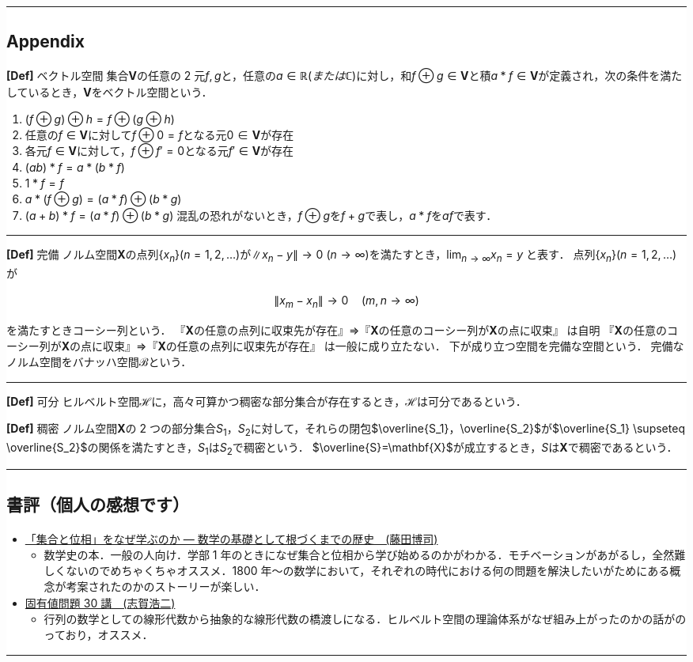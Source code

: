 [cybenko]: https://link.springer.com/article/10.1007/BF02551274
[fujita]: https://gihyo.jp/book/2018/978-4-7741-9612-1
[shiga1]: https://www.asakura.co.jp/books/isbn/978-4-254-11485-0/
[shiga2]: https://www.asakura.co.jp/books/isbn/978-4-254-11484-3/
[hara]: https://bookclub.kodansha.co.jp/product?item=0000149472
[yamada]: https://www.saiensu.co.jp/search/?isbn=978-4-901683-62-3&y=2009
[ogawa]: https://www.morikita.co.jp/books/book/445
[taiji1]: https://www.slideshare.net/trinmu/ss-161240890
[taiji2]: https://www.slideshare.net/trinmu/ss-237399755

---

## Appendix

**[Def]** ベクトル空間
集合$\mathbf{V}$の任意の 2 元$f,g$と，任意の$a \in \mathbb{R}(または\mathbb{C})$に対し，和$f \oplus g\in \mathbf{V}$と積$a*f \in \mathbf{V}$が定義され，次の条件を満たしているとき，$\mathbf{V}$をベクトル空間という．

1. $(f \oplus g) \oplus h = f \oplus (g \oplus h)$
1. 任意の$f \in \mathbf{V}$に対して$f \oplus 0=f$となる元$0 \in \mathbf{V}$が存在
1. 各元$f \in \mathbf{V}$に対して，$f \oplus f'=0$となる元$f' \in \mathbf{V}$が存在
1. $(ab)*f = a*(b*f)$
1. $1*f = f$
1. $a*(f \oplus g)=(a*f) \oplus (b*g)$
1. $(a+b)*f=(a*f) \oplus (b*g)$
   混乱の恐れがないとき，$f \oplus g$を$f+g$で表し，$a*f$を$af$で表す．

---

**[Def]** 完備
ノルム空間$\mathbf{X}$の点列$\{ x_n \} (n=1,2, \dots)$が$\|x_n -y\| \rightarrow 0 \  (n \rightarrow \infty)$を満たすとき，$\lim_{n \rightarrow \infty}x_n=y$ と表す．
点列$\{ x_n \} (n=1,2, \dots)$が

$$
\| x_m - x_n \| \rightarrow 0 \quad (m,n \rightarrow \infty)
$$

を満たすときコーシー列という．
『$\mathbf{X}$の任意の点列に収束先が存在』$\Rightarrow$『$\mathbf{X}$の任意のコーシー列が$\mathbf{X}$の点に収束』
は自明
『$\mathbf{X}$の任意のコーシー列が$\mathbf{X}$の点に収束』$\Rightarrow$『$\mathbf{X}$の任意の点列に収束先が存在』
は一般に成り立たない．
下が成り立つ空間を完備な空間という．
完備なノルム空間をバナッハ空間$\mathcal{B}$という．

---

**[Def]** 可分
ヒルベルト空間$\mathcal{H}$に，高々可算かつ稠密な部分集合が存在するとき，$\mathcal{H}$は可分であるという．

**[Def]** 稠密
ノルム空間$\mathbf{X}$の 2 つの部分集合$S_1，S_2$に対して，それらの閉包$\overline{S_1}，\overline{S_2}$が$\overline{S_1} \supseteq \overline{S_2}$の関係を満たすとき，$S_1$は$S_2$で稠密という．
$\overline{S}=\mathbf{X}$が成立するとき，$S$は$\mathbf{X}$で稠密であるという．

---

## 書評（個人の感想です）

- [「集合と位相」をなぜ学ぶのか ― 数学の基礎として根づくまでの歴史　(藤田博司)][fujita]
  - 数学史の本．一般の人向け．学部 1 年のときになぜ集合と位相から学び始めるのかがわかる．モチベーションがあがるし，全然難しくないのでめちゃくちゃオススメ．1800 年～の数学において，それぞれの時代における何の問題を解決したいがためにある概念が考案されたのかのストーリーが楽しい．
- [固有値問題 30 講　(志賀浩二)][shiga1]
  - 行列の数学としての線形代数から抽象的な線形代数の橋渡しになる．ヒルベルト空間の理論体系がなぜ組み上がったのかの話がのっており，オススメ．

---

[igari]: https://www.iwanami.co.jp/book/b440457.html
[shibata]: http://www.rokakuho.co.jp/data/books/0070.html
[kuroda]: https://www.kyoritsu-pub.co.jp/bookdetail/9784320011069